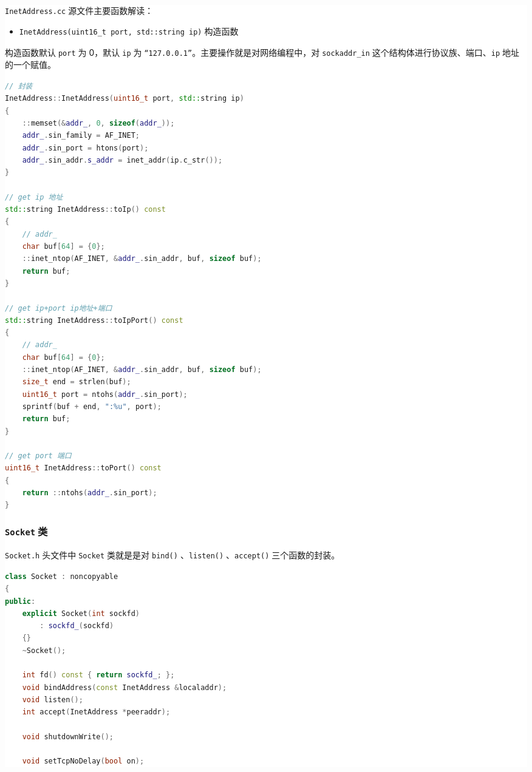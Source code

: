 `InetAddress.cc` 源文件主要函数解读：

- `InetAddress(uint16_t port, std::string ip)` 构造函数

构造函数默认 `port` 为 0，默认 `ip` 为 `“127.0.0.1”`。主要操作就是对网络编程中，对 `sockaddr_in` 这个结构体进行协议族、端口、`ip` 地址的一个赋值。

```c++
// 封装
InetAddress::InetAddress(uint16_t port, std::string ip)
{
    ::memset(&addr_, 0, sizeof(addr_));
    addr_.sin_family = AF_INET;
    addr_.sin_port = htons(port);
    addr_.sin_addr.s_addr = inet_addr(ip.c_str());
}
    
// get ip 地址
std::string InetAddress::toIp() const 
{
    // addr_
    char buf[64] = {0};
    ::inet_ntop(AF_INET, &addr_.sin_addr, buf, sizeof buf);
    return buf;
}

// get ip+port ip地址+端口
std::string InetAddress::toIpPort() const
{
    // addr_
    char buf[64] = {0};
    ::inet_ntop(AF_INET, &addr_.sin_addr, buf, sizeof buf);
    size_t end = strlen(buf);
    uint16_t port = ntohs(addr_.sin_port);
    sprintf(buf + end, ":%u", port);
    return buf;
}

// get port 端口
uint16_t InetAddress::toPort() const
{
    return ::ntohs(addr_.sin_port);
}
```



### `Socket` 类

`Socket.h` 头文件中 `Socket` 类就是是对 `bind()` 、`listen()` 、`accept()` 三个函数的封装。

```c++
class Socket : noncopyable
{
public:
    explicit Socket(int sockfd)
        : sockfd_(sockfd)
    {}
    ~Socket();

    int fd() const { return sockfd_; };
    void bindAddress(const InetAddress &localaddr);
    void listen();
    int accept(InetAddress *peeraddr);

    void shutdownWrite();

    void setTcpNoDelay(bool on);
```